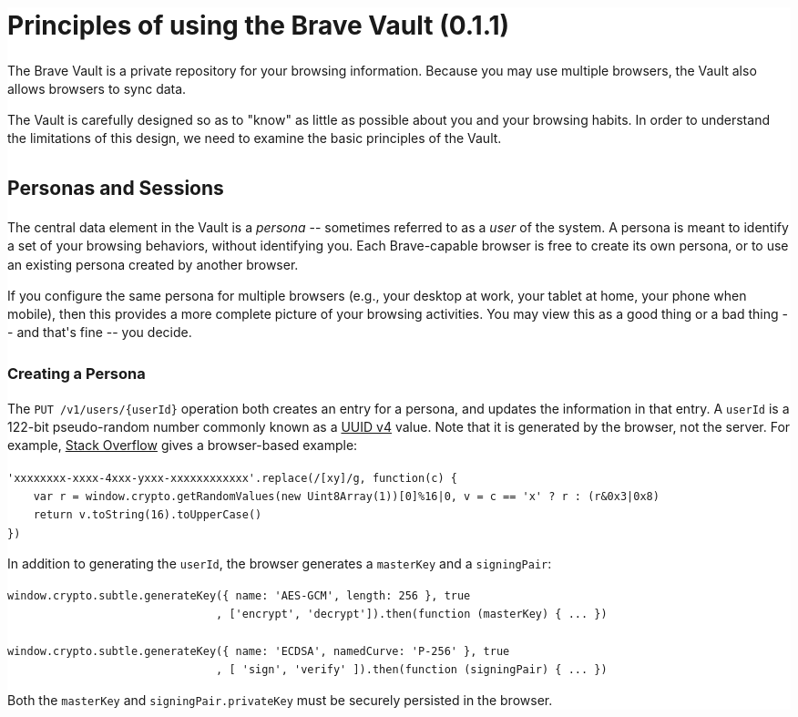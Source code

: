 # Principles of using the Brave Vault (0.1.1)
The Brave Vault is a private repository for your browsing information.
Because you may use multiple browsers,
the Vault also allows browsers to sync data.

The Vault is carefully designed so as to "know" as little as possible about you and your browsing habits.
In order to understand the limitations of this design,
we need to examine the basic principles of the Vault.

## Personas and Sessions
The central data element in the Vault is a _persona_ -- sometimes referred to as a _user_ of the system.
A persona is meant to identify a set of your browsing behaviors,
without identifying you.
Each Brave-capable browser is free to create its own persona,
or to use an existing persona created by another browser.

If you configure the same persona for multiple browsers
(e.g., your desktop at work, your tablet at home, your phone when mobile),
then this provides a more complete picture of your browsing activities.
You may view this as a good thing or a bad thing -- and that's fine -- you decide.

### Creating a Persona
The `PUT /v1/users/{userId}` operation both
creates an entry for a persona,
and updates the information in that entry.
A `userId` is a 122-bit pseudo-random number commonly known as a
[UUID v4](https://en.wikipedia.org/wiki/Universally_unique_identifier#Version_4_.28random.29) value.
Note that it is generated by the browser,
not the server.
For example,
[Stack Overflow](http://stackoverflow.com/questions/105034/create-guid-uuid-in-javascript#2117523)
gives a browser-based example:

    'xxxxxxxx-xxxx-4xxx-yxxx-xxxxxxxxxxxx'.replace(/[xy]/g, function(c) {
        var r = window.crypto.getRandomValues(new Uint8Array(1))[0]%16|0, v = c == 'x' ? r : (r&0x3|0x8)
        return v.toString(16).toUpperCase()
    })

In addition to generating the `userId`,
the browser generates a `masterKey` and a `signingPair`:

    window.crypto.subtle.generateKey({ name: 'AES-GCM', length: 256 }, true
                                    , ['encrypt', 'decrypt']).then(function (masterKey) { ... })

    window.crypto.subtle.generateKey({ name: 'ECDSA', namedCurve: 'P-256' }, true
                                    , [ 'sign', 'verify' ]).then(function (signingPair) { ... })

Both the `masterKey` and `signingPair.privateKey` must be securely persisted in the browser.

